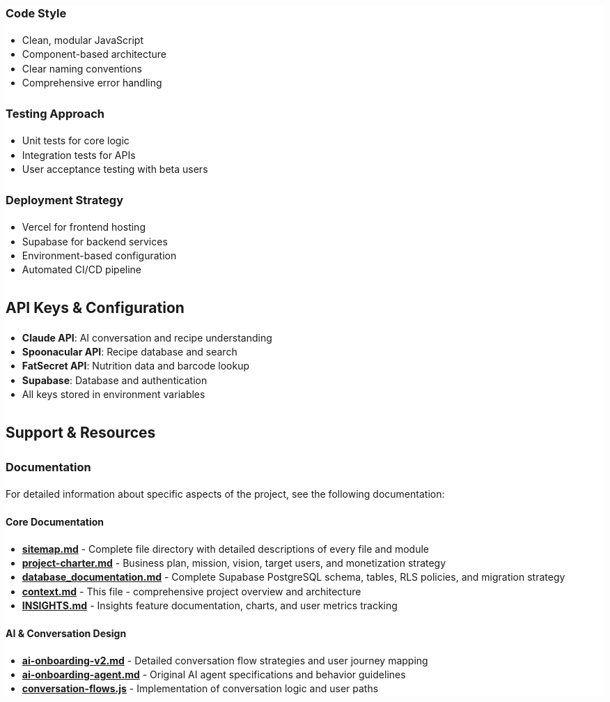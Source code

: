 ### Code Style
- Clean, modular JavaScript
- Component-based architecture
- Clear naming conventions
- Comprehensive error handling

### Testing Approach
- Unit tests for core logic
- Integration tests for APIs
- User acceptance testing with beta users

### Deployment Strategy
- Vercel for frontend hosting
- Supabase for backend services
- Environment-based configuration
- Automated CI/CD pipeline

## API Keys & Configuration
- **Claude API**: AI conversation and recipe understanding
- **Spoonacular API**: Recipe database and search
- **FatSecret API**: Nutrition data and barcode lookup
- **Supabase**: Database and authentication
- All keys stored in environment variables

## Support & Resources

### Documentation

For detailed information about specific aspects of the project, see the following documentation:

#### Core Documentation
- **[sitemap.md](./sitemap.md)** - Complete file directory with detailed descriptions of every file and module
- **[project-charter.md](./project-charter.md)** - Business plan, mission, vision, target users, and monetization strategy
- **[database_documentation.md](./database_documentation.md)** - Complete Supabase PostgreSQL schema, tables, RLS policies, and migration strategy
- **[context.md](./context.md)** - This file - comprehensive project overview and architecture
- **[INSIGHTS.md](./HannahHealth/INSIGHTS.md)** - Insights feature documentation, charts, and user metrics tracking

#### AI & Conversation Design
- **[ai-onboarding-v2.md](./ai-onboarding-v2.md)** - Detailed conversation flow strategies and user journey mapping
- **[ai-onboarding-agent.md](./ai-onboarding-agent.md)** - Original AI agent specifications and behavior guidelines
- **[conversation-flows.js](./conversation-flows.js)** - Implementation of conversation logic and user paths
